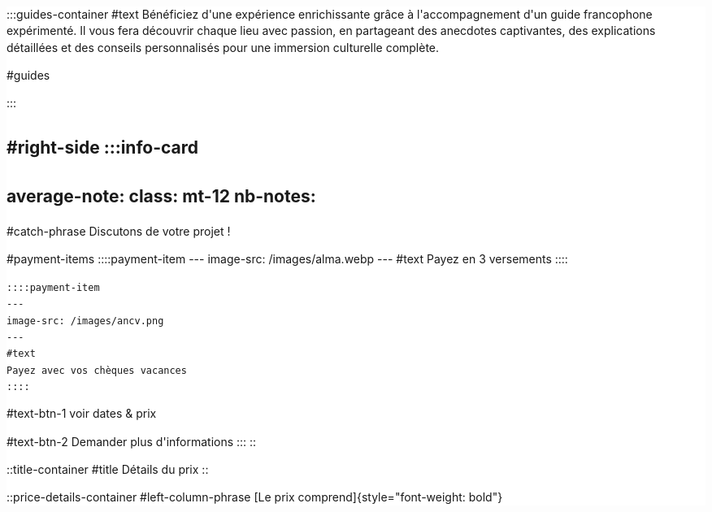   :::guides-container
  #text
  Bénéficiez d'une expérience enrichissante grâce à l'accompagnement d'un guide francophone expérimenté. Il vous fera découvrir chaque lieu avec passion, en partageant des anecdotes captivantes, des explications détaillées et des conseils personnalisés pour une immersion culturelle complète.

  #guides
  
  :::

#right-side
  :::info-card
  ---
  average-note: 
  class: mt-12
  nb-notes: 
  ---
  #catch-phrase
  Discutons de votre projet !

  #payment-items
    ::::payment-item
    ---
    image-src: /images/alma.webp
    ---
    #text
    Payez en 3 versements
    ::::

    ::::payment-item
    ---
    image-src: /images/ancv.png
    ---
    #text
    Payez avec vos chèques vacances
    ::::

  #text-btn-1
  voir dates & prix

  #text-btn-2
  Demander plus d'informations
  :::
::

::title-container
#title
Détails du prix
::

::price-details-container
#left-column-phrase
[Le prix comprend]{style="font-weight: bold"}
